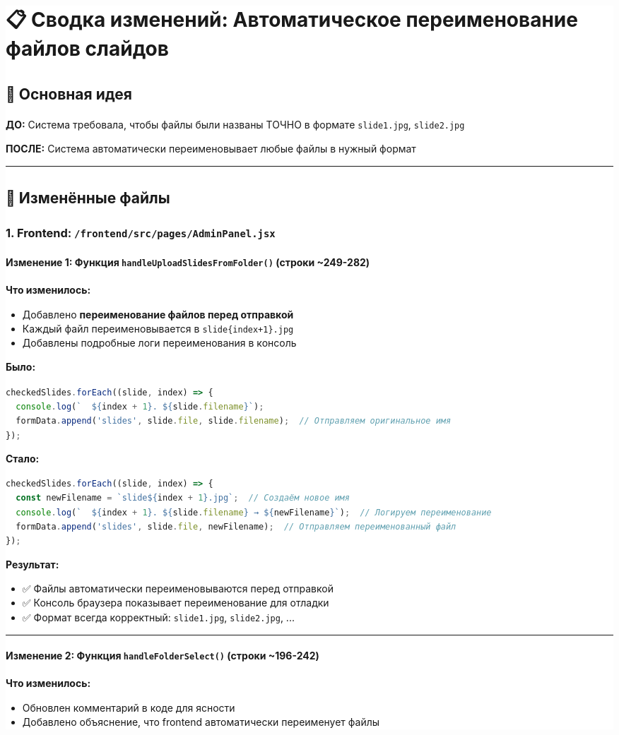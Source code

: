 # 📋 Сводка изменений: Автоматическое переименование файлов слайдов

## 🎯 Основная идея

**ДО:** Система требовала, чтобы файлы были названы ТОЧНО в формате `slide1.jpg`, `slide2.jpg`

**ПОСЛЕ:** Система автоматически переименовывает любые файлы в нужный формат

---

## 📝 Изменённые файлы

### 1. Frontend: `/frontend/src/pages/AdminPanel.jsx`

#### Изменение 1: Функция `handleUploadSlidesFromFolder()` (строки ~249-282)

**Что изменилось:**
- Добавлено **переименование файлов перед отправкой**
- Каждый файл переименовывается в `slide{index+1}.jpg`
- Добавлены подробные логи переименования в консоль

**Было:**
```javascript
checkedSlides.forEach((slide, index) => {
  console.log(`  ${index + 1}. ${slide.filename}`);
  formData.append('slides', slide.file, slide.filename);  // Отправляем оригинальное имя
});
```

**Стало:**
```javascript
checkedSlides.forEach((slide, index) => {
  const newFilename = `slide${index + 1}.jpg`;  // Создаём новое имя
  console.log(`  ${index + 1}. ${slide.filename} → ${newFilename}`);  // Логируем переименование
  formData.append('slides', slide.file, newFilename);  // Отправляем переименованный файл
});
```

**Результат:**
- ✅ Файлы автоматически переименовываются перед отправкой
- ✅ Консоль браузера показывает переименование для отладки
- ✅ Формат всегда корректный: `slide1.jpg`, `slide2.jpg`, ...

---

#### Изменение 2: Функция `handleFolderSelect()` (строки ~196-242)

**Что изменилось:**
- Обновлен комментарий в коде для ясности
- Добавлено объяснение, что frontend автоматически переименует файлы
